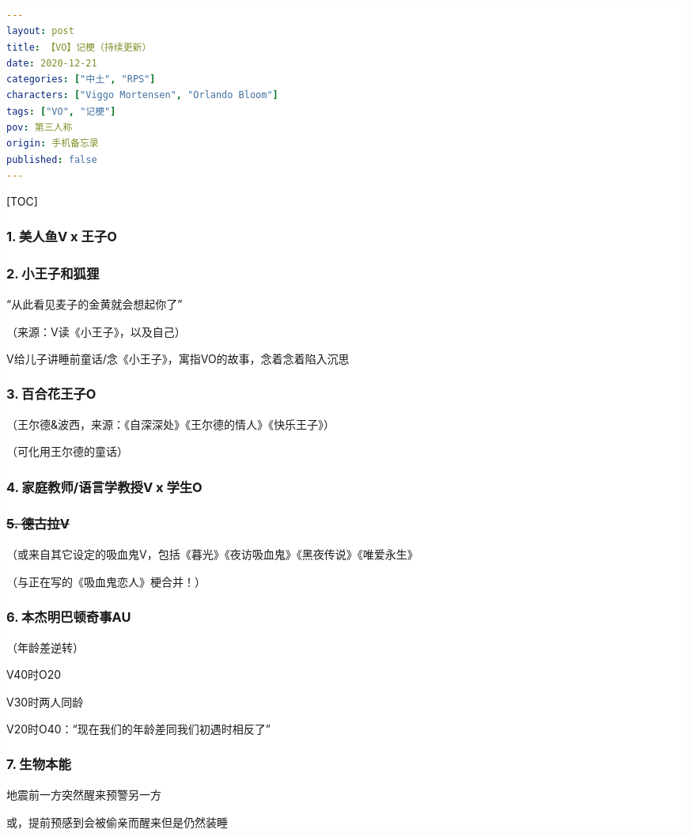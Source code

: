 ```yaml
---
layout: post
title: 【VO】记梗（持续更新）
date: 2020-12-21
categories: ["中土", "RPS"]
characters: ["Viggo Mortensen", "Orlando Bloom"]
tags: ["VO", "记梗"]
pov: 第三人称
origin: 手机备忘录
published: false
---
```


[TOC]

### 1. 美人鱼V x 王子O

### 2. 小王子和狐狸

“从此看见麦子的金黄就会想起你了”

（来源：V读《小王子》，以及自己）

V给儿子讲睡前童话/念《小王子》，寓指VO的故事，念着念着陷入沉思

### 3. 百合花王子O

（王尔德&波西，来源：《自深深处》《王尔德的情人》《快乐王子》）

（可化用王尔德的童话）

### 4. 家庭教师/语言学教授V x 学生O

### ~~5. 德古拉V~~

（或来自其它设定的吸血鬼V，包括《暮光》《夜访吸血鬼》《黑夜传说》《唯爱永生》

（与正在写的《吸血鬼恋人》梗合并！）

### 6. 本杰明巴顿奇事AU

（年龄差逆转）

V40时O20

V30时两人同龄

V20时O40：“现在我们的年龄差同我们初遇时相反了”

### 7. 生物本能

地震前一方突然醒来预警另一方

或，提前预感到会被偷亲而醒来但是仍然装睡
